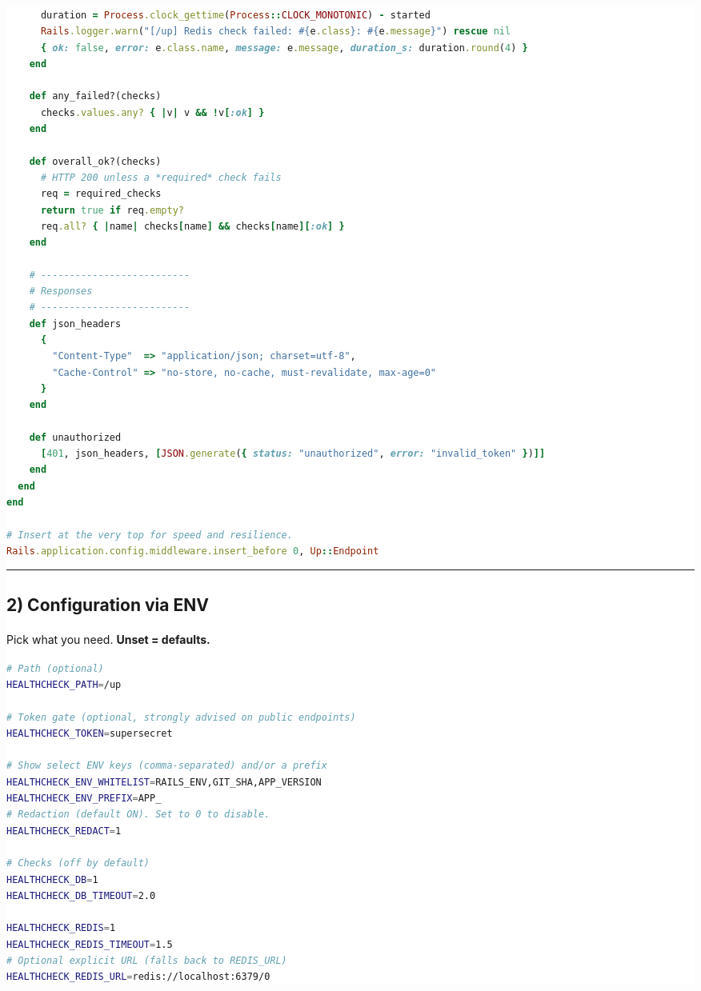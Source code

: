 ```ruby
      duration = Process.clock_gettime(Process::CLOCK_MONOTONIC) - started
      Rails.logger.warn("[/up] Redis check failed: #{e.class}: #{e.message}") rescue nil
      { ok: false, error: e.class.name, message: e.message, duration_s: duration.round(4) }
    end

    def any_failed?(checks)
      checks.values.any? { |v| v && !v[:ok] }
    end

    def overall_ok?(checks)
      # HTTP 200 unless a *required* check fails
      req = required_checks
      return true if req.empty?
      req.all? { |name| checks[name] && checks[name][:ok] }
    end

    # --------------------------
    # Responses
    # --------------------------
    def json_headers
      {
        "Content-Type"  => "application/json; charset=utf-8",
        "Cache-Control" => "no-store, no-cache, must-revalidate, max-age=0"
      }
    end

    def unauthorized
      [401, json_headers, [JSON.generate({ status: "unauthorized", error: "invalid_token" })]]
    end
  end
end

# Insert at the very top for speed and resilience.
Rails.application.config.middleware.insert_before 0, Up::Endpoint
```

---

## 2) Configuration via ENV

Pick what you need. **Unset = defaults.**
```bash
# Path (optional)
HEALTHCHECK_PATH=/up

# Token gate (optional, strongly advised on public endpoints)
HEALTHCHECK_TOKEN=supersecret

# Show select ENV keys (comma-separated) and/or a prefix
HEALTHCHECK_ENV_WHITELIST=RAILS_ENV,GIT_SHA,APP_VERSION
HEALTHCHECK_ENV_PREFIX=APP_
# Redaction (default ON). Set to 0 to disable.
HEALTHCHECK_REDACT=1

# Checks (off by default)
HEALTHCHECK_DB=1
HEALTHCHECK_DB_TIMEOUT=2.0

HEALTHCHECK_REDIS=1
HEALTHCHECK_REDIS_TIMEOUT=1.5
# Optional explicit URL (falls back to REDIS_URL)
HEALTHCHECK_REDIS_URL=redis://localhost:6379/0

```